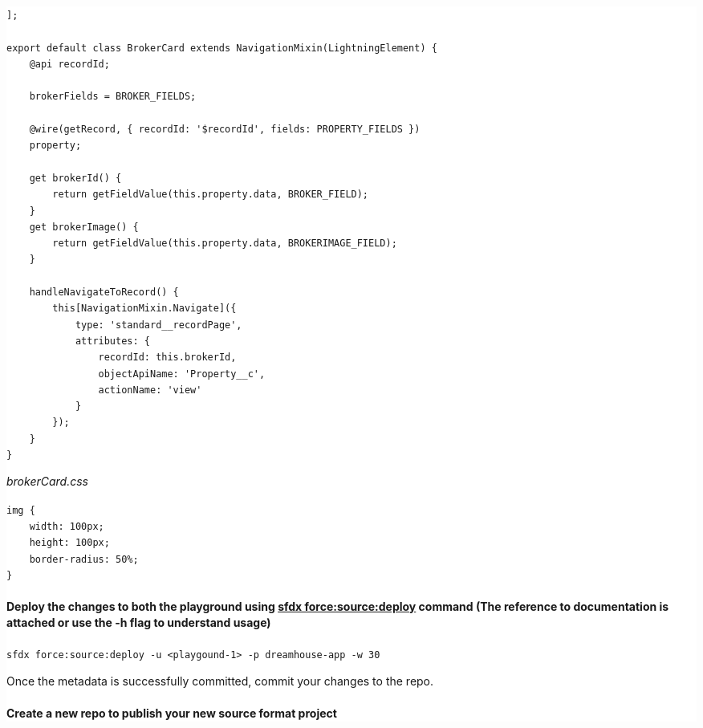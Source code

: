   ```text
  ];

  export default class BrokerCard extends NavigationMixin(LightningElement) {
      @api recordId;

      brokerFields = BROKER_FIELDS;

      @wire(getRecord, { recordId: '$recordId', fields: PROPERTY_FIELDS })
      property;

      get brokerId() {
          return getFieldValue(this.property.data, BROKER_FIELD);
      }
      get brokerImage() {
          return getFieldValue(this.property.data, BROKERIMAGE_FIELD);
      }

      handleNavigateToRecord() {
          this[NavigationMixin.Navigate]({
              type: 'standard__recordPage',
              attributes: {
                  recordId: this.brokerId,
                  objectApiName: 'Property__c',
                  actionName: 'view'
              }
          });
      }
  }
  ```

  _brokerCard.css_

  ```text
  img {
      width: 100px;
      height: 100px;
      border-radius: 50%;
  }
  ```

#### Deploy the changes to both the playground using [sfdx force:source:deploy](https://developer.salesforce.com/docs/atlas.en-us.sfdx_cli_reference.meta/sfdx_cli_reference/cli_reference_force_source.htm#cli_reference_deploy)  command \(The reference to documentation is attached or use the -h flag to understand usage\)

```text
sfdx force:source:deploy -u <playgound-1> -p dreamhouse-app -w 30
```

Once the metadata is successfully committed, commit your changes to the repo.

#### Create a new repo to publish your new source format project
